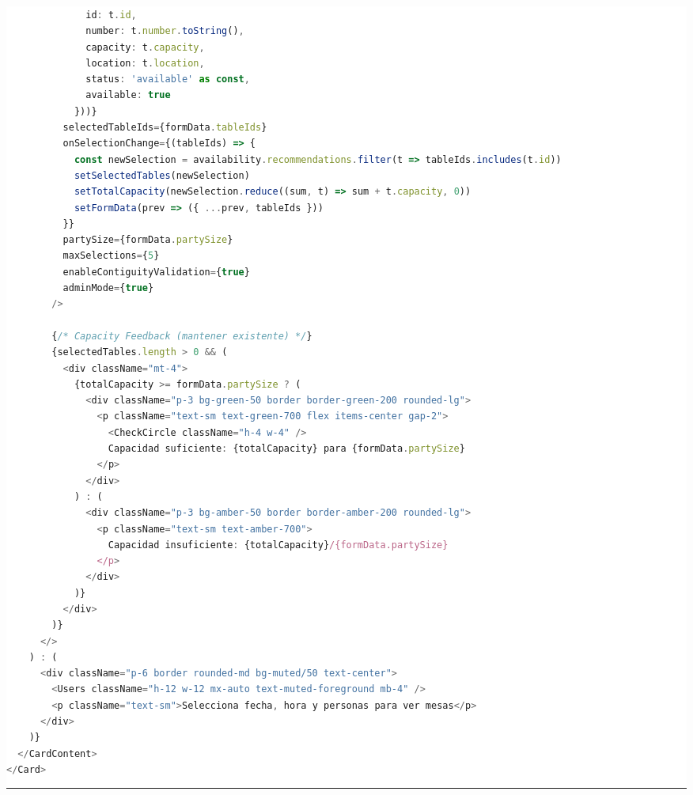 ```typescript
              id: t.id,
              number: t.number.toString(),
              capacity: t.capacity,
              location: t.location,
              status: 'available' as const,
              available: true
            }))}
          selectedTableIds={formData.tableIds}
          onSelectionChange={(tableIds) => {
            const newSelection = availability.recommendations.filter(t => tableIds.includes(t.id))
            setSelectedTables(newSelection)
            setTotalCapacity(newSelection.reduce((sum, t) => sum + t.capacity, 0))
            setFormData(prev => ({ ...prev, tableIds }))
          }}
          partySize={formData.partySize}
          maxSelections={5}
          enableContiguityValidation={true}
          adminMode={true}
        />

        {/* Capacity Feedback (mantener existente) */}
        {selectedTables.length > 0 && (
          <div className="mt-4">
            {totalCapacity >= formData.partySize ? (
              <div className="p-3 bg-green-50 border border-green-200 rounded-lg">
                <p className="text-sm text-green-700 flex items-center gap-2">
                  <CheckCircle className="h-4 w-4" />
                  Capacidad suficiente: {totalCapacity} para {formData.partySize}
                </p>
              </div>
            ) : (
              <div className="p-3 bg-amber-50 border border-amber-200 rounded-lg">
                <p className="text-sm text-amber-700">
                  Capacidad insuficiente: {totalCapacity}/{formData.partySize}
                </p>
              </div>
            )}
          </div>
        )}
      </>
    ) : (
      <div className="p-6 border rounded-md bg-muted/50 text-center">
        <Users className="h-12 w-12 mx-auto text-muted-foreground mb-4" />
        <p className="text-sm">Selecciona fecha, hora y personas para ver mesas</p>
      </div>
    )}
  </CardContent>
</Card>
```

---
